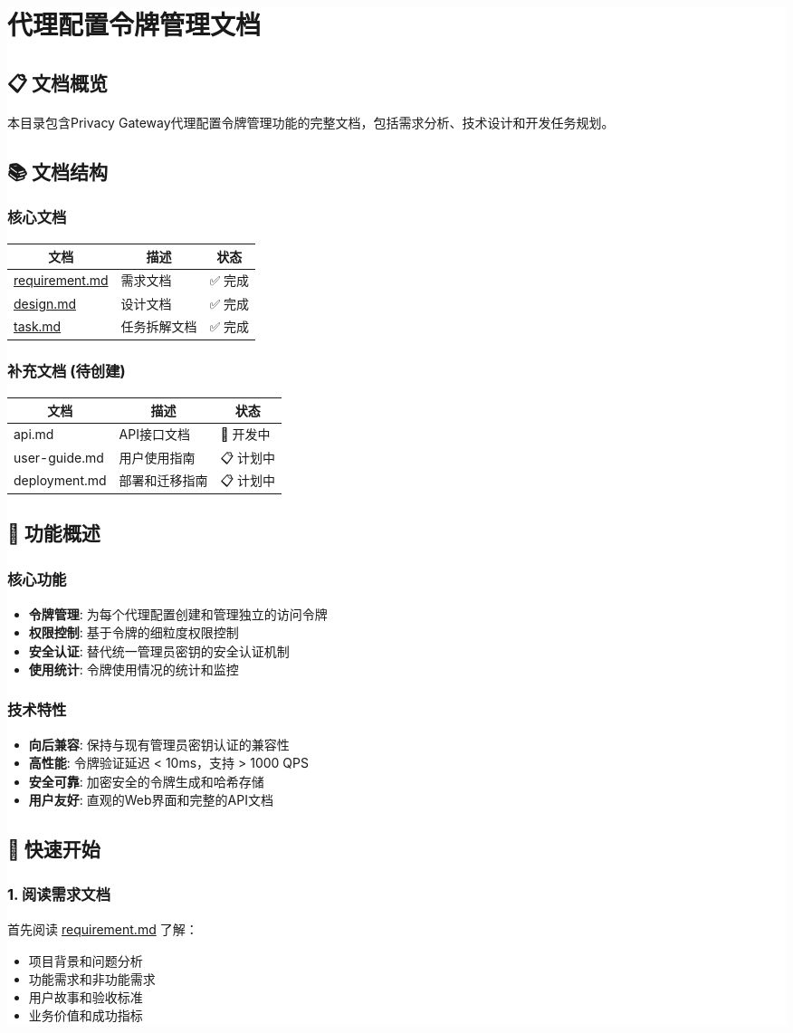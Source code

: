 # 代理配置令牌管理文档

## 📋 文档概览

本目录包含Privacy Gateway代理配置令牌管理功能的完整文档，包括需求分析、技术设计和开发任务规划。

## 📚 文档结构

### 核心文档

| 文档 | 描述 | 状态 |
|------|------|------|
| [requirement.md](./requirement.md) | 需求文档 | ✅ 完成 |
| [design.md](./design.md) | 设计文档 | ✅ 完成 |
| [task.md](./task.md) | 任务拆解文档 | ✅ 完成 |

### 补充文档 (待创建)

| 文档 | 描述 | 状态 |
|------|------|------|
| api.md | API接口文档 | 🔄 开发中 |
| user-guide.md | 用户使用指南 | 📋 计划中 |
| deployment.md | 部署和迁移指南 | 📋 计划中 |

## 🎯 功能概述

### 核心功能
- **令牌管理**: 为每个代理配置创建和管理独立的访问令牌
- **权限控制**: 基于令牌的细粒度权限控制
- **安全认证**: 替代统一管理员密钥的安全认证机制
- **使用统计**: 令牌使用情况的统计和监控

### 技术特性
- **向后兼容**: 保持与现有管理员密钥认证的兼容性
- **高性能**: 令牌验证延迟 < 10ms，支持 > 1000 QPS
- **安全可靠**: 加密安全的令牌生成和哈希存储
- **用户友好**: 直观的Web界面和完整的API文档

## 🚀 快速开始

### 1. 阅读需求文档
首先阅读 [requirement.md](./requirement.md) 了解：
- 项目背景和问题分析
- 功能需求和非功能需求
- 用户故事和验收标准
- 业务价值和成功指标
